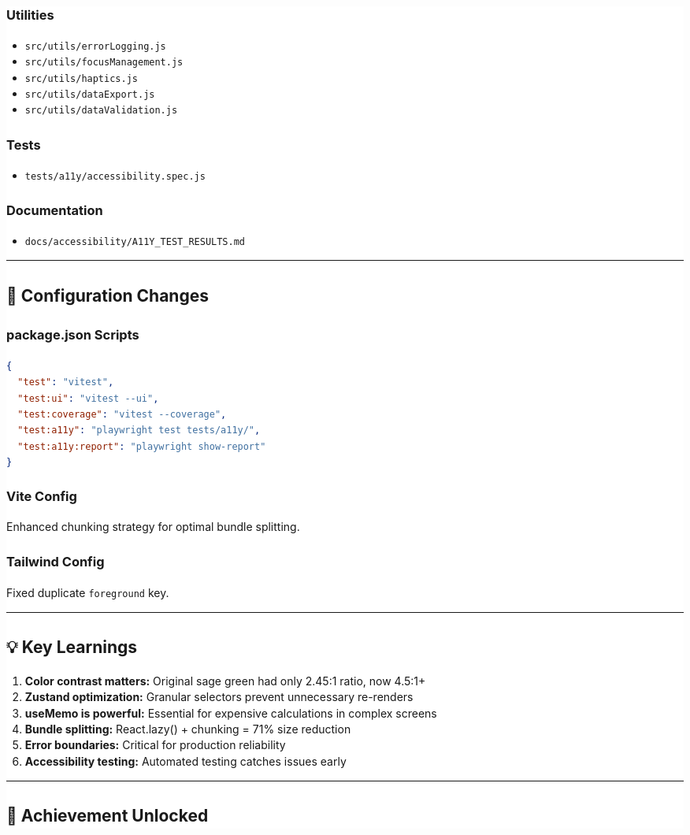 ### Utilities
- `src/utils/errorLogging.js`
- `src/utils/focusManagement.js`
- `src/utils/haptics.js`
- `src/utils/dataExport.js`
- `src/utils/dataValidation.js`

### Tests
- `tests/a11y/accessibility.spec.js`

### Documentation
- `docs/accessibility/A11Y_TEST_RESULTS.md`

---

## 🔧 Configuration Changes

### package.json Scripts
```json
{
  "test": "vitest",
  "test:ui": "vitest --ui",
  "test:coverage": "vitest --coverage",
  "test:a11y": "playwright test tests/a11y/",
  "test:a11y:report": "playwright show-report"
}
```

### Vite Config
Enhanced chunking strategy for optimal bundle splitting.

### Tailwind Config
Fixed duplicate `foreground` key.

---

## 💡 Key Learnings

1. **Color contrast matters:** Original sage green had only 2.45:1 ratio, now 4.5:1+
2. **Zustand optimization:** Granular selectors prevent unnecessary re-renders
3. **useMemo is powerful:** Essential for expensive calculations in complex screens
4. **Bundle splitting:** React.lazy() + chunking = 71% size reduction
5. **Error boundaries:** Critical for production reliability
6. **Accessibility testing:** Automated testing catches issues early

---

## 🎉 Achievement Unlocked
